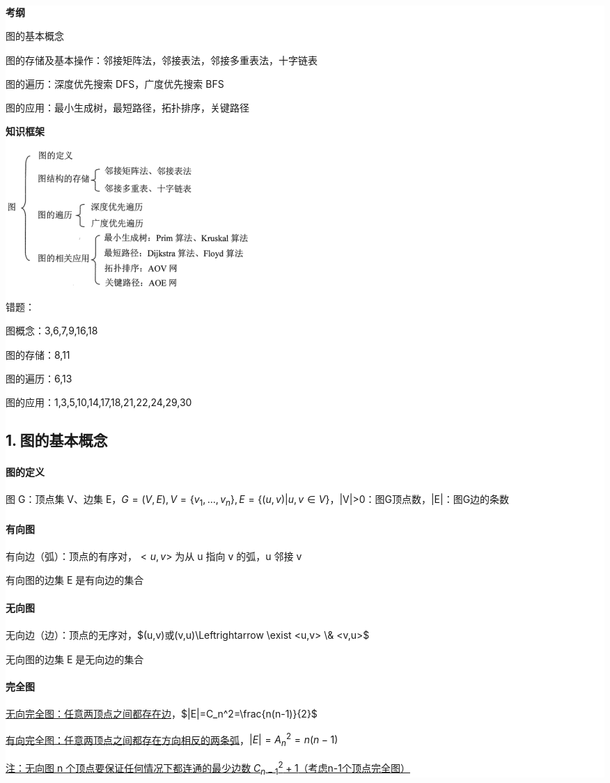 **考纲**

图的基本概念

图的存储及基本操作：邻接矩阵法，邻接表法，邻接多重表法，十字链表

图的遍历：深度优先搜索 DFS，广度优先搜索 BFS

图的应用：最小生成树，最短路径，拓扑排序，关键路径

**知识框架**

![image-20210716203110757](../assets/image-20210716203110757.png)

错题：

图概念：3,6,7,9,16,18

图的存储：8,11

图的遍历：6,13

图的应用：1,3,5,10,14,17,18,21,22,24,29,30

## 1. 图的基本概念

#### 图的定义

图 G：顶点集 V、边集 E，$G=(V,E), V=\{v_1,...,v_n\}, E=\{(u,v)|u,v\in V\}$，|V|>0：图G顶点数，|E|：图G边的条数

#### 有向图

有向边（弧）：顶点的有序对，$<u,v>$ 为从 u 指向 v 的弧，u 邻接 v

有向图的边集 E 是有向边的集合

#### 无向图

无向边（边）：顶点的无序对，$(u,v)或(v,u)\Leftrightarrow \exist <u,v> \& <v,u>$ 

无向图的边集 E 是无向边的集合

#### 完全图

<u>无向完全图：任意两顶点之间都存在边</u>，$|E|=C_n^2=\frac{n(n-1)}{2}$

<u>有向完全图：任意两顶点之间都存在方向相反的两条弧</u>，$|E|=A_n^2=n(n-1)$

<u>注：无向图 n 个顶点要保证任何情况下都连通的最少边数 $C_{n-1}^2+1$（考虑n-1个顶点完全图）</u>
